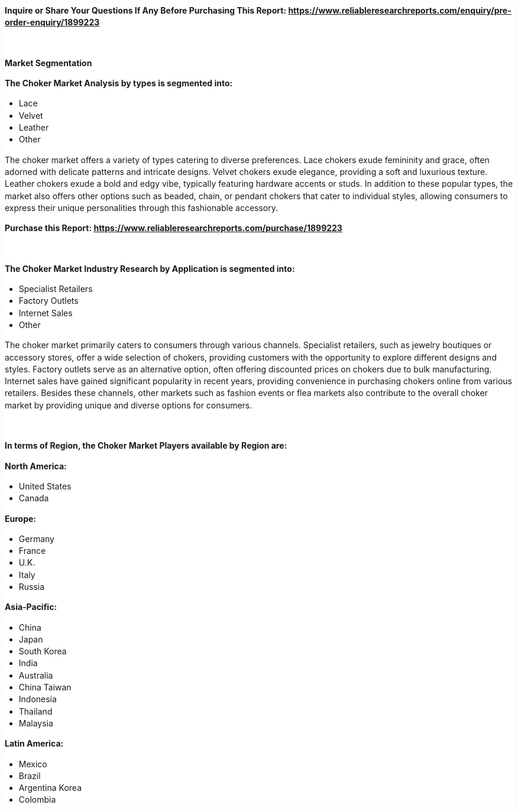 <p><strong>Inquire or Share Your Questions If Any Before Purchasing This Report: <a href="https://www.reliableresearchreports.com/enquiry/pre-order-enquiry/1899223">https://www.reliableresearchreports.com/enquiry/pre-order-enquiry/1899223</a></strong></p>
<p>&nbsp;</p>
<p><strong>Market Segmentation</strong></p>
<p><strong>The Choker Market Analysis by types is segmented into:</strong></p>
<p><ul><li>Lace</li><li>Velvet</li><li>Leather</li><li>Other</li></ul></p>
<p><p>The choker market offers a variety of types catering to diverse preferences. Lace chokers exude femininity and grace, often adorned with delicate patterns and intricate designs. Velvet chokers exude elegance, providing a soft and luxurious texture. Leather chokers exude a bold and edgy vibe, typically featuring hardware accents or studs. In addition to these popular types, the market also offers other options such as beaded, chain, or pendant chokers that cater to individual styles, allowing consumers to express their unique personalities through this fashionable accessory.</p></p>
<p><strong>Purchase this Report:&nbsp;<a href="https://www.reliableresearchreports.com/purchase/1899223">https://www.reliableresearchreports.com/purchase/1899223</a></strong></p>
<p>&nbsp;</p>
<p><strong>The Choker Market Industry Research by Application is segmented into:</strong></p>
<p><ul><li>Specialist Retailers</li><li>Factory Outlets</li><li>Internet Sales</li><li>Other</li></ul></p>
<p><p>The choker market primarily caters to consumers through various channels. Specialist retailers, such as jewelry boutiques or accessory stores, offer a wide selection of chokers, providing customers with the opportunity to explore different designs and styles. Factory outlets serve as an alternative option, often offering discounted prices on chokers due to bulk manufacturing. Internet sales have gained significant popularity in recent years, providing convenience in purchasing chokers online from various retailers. Besides these channels, other markets such as fashion events or flea markets also contribute to the overall choker market by providing unique and diverse options for consumers.</p></p>
<p>&nbsp;</p>
<p><strong>In terms of Region, the Choker Market Players available by Region are:</strong></p>
<p>
    <p> <strong> North America: </strong>
        <ul>
            <li>United States</li>
            <li>Canada</li>
        </ul>
        </p> 
    <p> <strong> Europe: </strong>
        <ul>
            <li>Germany</li>
            <li>France</li>
            <li>U.K.</li>
            <li>Italy</li>
            <li>Russia</li>
        </ul>
        </p> 
    <p> <strong> Asia-Pacific: </strong>
        <ul>
            <li>China</li>
            <li>Japan</li>
            <li>South Korea</li>
            <li>India</li>
            <li>Australia</li>
            <li>China Taiwan</li>
            <li>Indonesia</li>
            <li>Thailand</li>
            <li>Malaysia</li>
        </ul>
        </p> 
    <p> <strong> Latin America: </strong>
        <ul>
            <li>Mexico</li>
            <li>Brazil</li>
            <li>Argentina Korea</li>
            <li>Colombia</li>